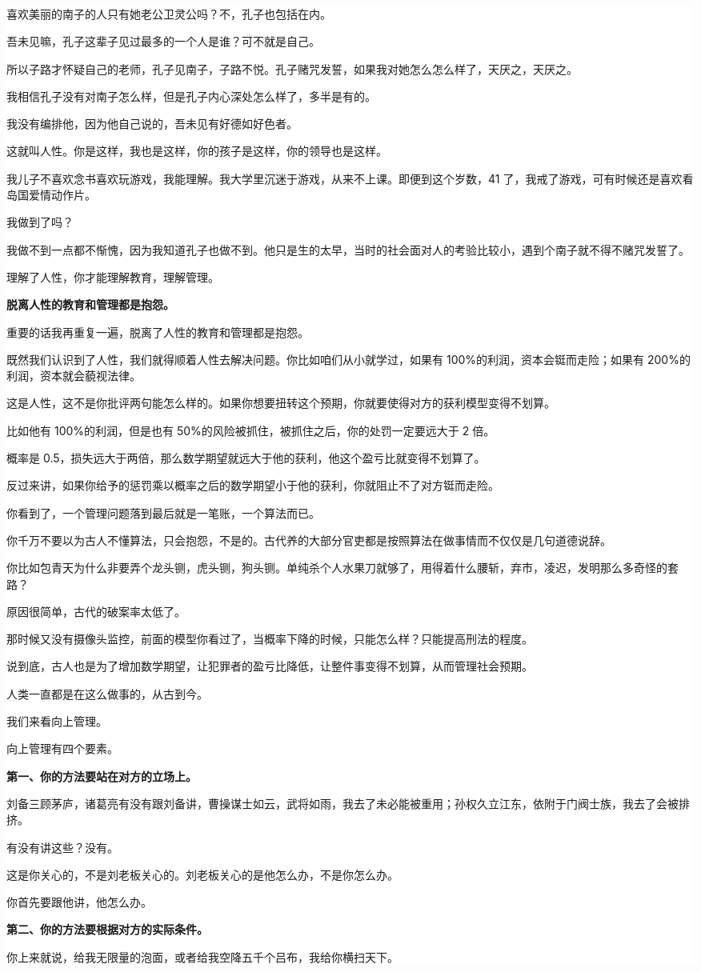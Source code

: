 喜欢美丽的南子的人只有她老公卫灵公吗？不，孔子也包括在内。

吾未见嘛，孔子这辈子见过最多的一个人是谁？可不就是自己。

所以子路才怀疑自己的老师，孔子见南子，子路不悦。孔子赌咒发誓，如果我对她怎么怎么样了，天厌之，天厌之。

我相信孔子没有对南子怎么样，但是孔子内心深处怎么样了，多半是有的。

我没有编排他，因为他自己说的，吾未见有好德如好色者。

这就叫人性。你是这样，我也是这样，你的孩子是这样，你的领导也是这样。

我儿子不喜欢念书喜欢玩游戏，我能理解。我大学里沉迷于游戏，从来不上课。即便到这个岁数，41 了，我戒了游戏，可有时候还是喜欢看岛国爱情动作片。

我做到了吗？

我做不到一点都不惭愧，因为我知道孔子也做不到。他只是生的太早，当时的社会面对人的考验比较小，遇到个南子就不得不赌咒发誓了。

理解了人性，你才能理解教育，理解管理。

**脱离人性的教育和管理都是抱怨。**

重要的话我再重复一遍，脱离了人性的教育和管理都是抱怨。

既然我们认识到了人性，我们就得顺着人性去解决问题。你比如咱们从小就学过，如果有 100%的利润，资本会铤而走险；如果有 200%的利润，资本就会藐视法律。

这是人性，这不是你批评两句能怎么样的。如果你想要扭转这个预期，你就要使得对方的获利模型变得不划算。

比如他有 100%的利润，但是也有 50%的风险被抓住，被抓住之后，你的处罚一定要远大于 2 倍。

概率是 0.5，损失远大于两倍，那么数学期望就远大于他的获利，他这个盈亏比就变得不划算了。

反过来讲，如果你给予的惩罚乘以概率之后的数学期望小于他的获利，你就阻止不了对方铤而走险。

你看到了，一个管理问题落到最后就是一笔账，一个算法而已。

你千万不要以为古人不懂算法，只会抱怨，不是的。古代养的大部分官吏都是按照算法在做事情而不仅仅是几句道德说辞。

你比如包青天为什么非要弄个龙头铡，虎头铡，狗头铡。单纯杀个人水果刀就够了，用得着什么腰斩，弃市，凌迟，发明那么多奇怪的套路？

原因很简单，古代的破案率太低了。

那时候又没有摄像头监控，前面的模型你看过了，当概率下降的时候，只能怎么样？只能提高刑法的程度。

说到底，古人也是为了增加数学期望，让犯罪者的盈亏比降低，让整件事变得不划算，从而管理社会预期。

人类一直都是在这么做事的，从古到今。

我们来看向上管理。

向上管理有四个要素。

**第一、你的方法要站在对方的立场上。** 

刘备三顾茅庐，诸葛亮有没有跟刘备讲，曹操谋士如云，武将如雨，我去了未必能被重用；孙权久立江东，依附于门阀士族，我去了会被排挤。

有没有讲这些？没有。

这是你关心的，不是刘老板关心的。刘老板关心的是他怎么办，不是你怎么办。

你首先要跟他讲，他怎么办。

**第二、你的方法要根据对方的实际条件。**

你上来就说，给我无限量的泡面，或者给我空降五千个吕布，我给你横扫天下。
